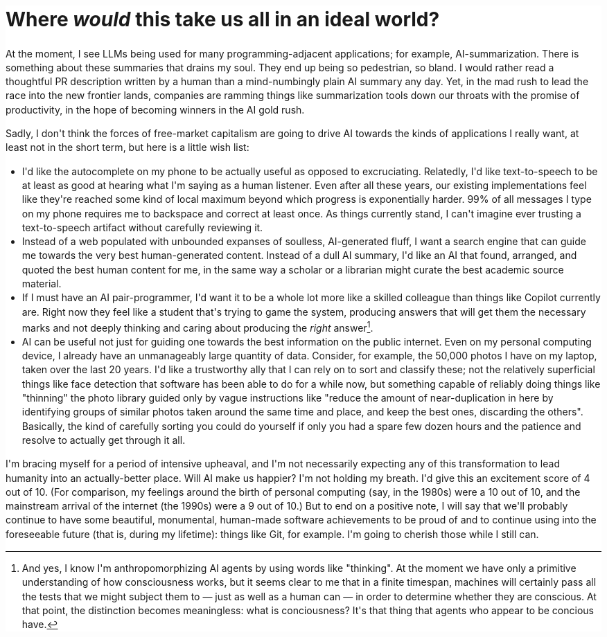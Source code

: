 # Where _would_ this take us all in an ideal world?

At the moment, I see LLMs being used for many programming-adjacent applications; for example, AI-summarization. There is something about these summaries that drains my soul. They end up being so pedestrian, so bland. I would rather read a thoughtful PR description written by a human than a mind-numbingly plain AI summary any day. Yet, in the mad rush to lead the race into the new frontier lands, companies are ramming things like summarization tools down our throats with the promise of productivity, in the hope of becoming winners in the AI gold rush.

Sadly, I don't think the forces of free-market capitalism are going to drive AI towards the kinds of applications I really want, at least not in the short term, but here is a little wish list:

- I'd like the autocomplete on my phone to be actually useful as opposed to excruciating. Relatedly, I'd like text-to-speech to be at least as good at hearing what I'm saying as a human listener. Even after all these years, our existing implementations feel like they're reached some kind of local maximum beyond which progress is exponentially harder. 99% of all messages I type on my phone requires me to backspace and correct at least once. As things currently stand, I can't imagine ever trusting a text-to-speech artifact without carefully reviewing it.
- Instead of a web populated with unbounded expanses of soulless, AI-generated fluff, I want a search engine that can guide me towards the very best human-generated content. Instead of a dull AI summary, I'd like an AI that found, arranged, and quoted the best human content for me, in the same way a scholar or a librarian might curate the best academic source material.
- If I must have an AI pair-programmer, I'd want it to be a whole lot more like a skilled colleague than things like Copilot currently are. Right now they feel like a student that's trying to game the system, producing answers that will get them the necessary marks and not deeply thinking and caring about producing the _right_ answer[^anthro].
- AI can be useful not just for guiding one towards the best information on the public internet. Even on my personal computing device, I already have an unmanageably large quantity of data. Consider, for example, the 50,000 photos I have on my laptop, taken over the last 20 years. I'd like a trustworthy ally that I can rely on to sort and classify these; not the relatively superficial things like face detection that software has been able to do for a while now, but something capable of reliably doing things like "thinning" the photo library guided only by vague instructions like "reduce the amount of near-duplication in here by identifying groups of similar photos taken around the same time and place, and keep the best ones, discarding the others". Basically, the kind of carefully sorting you could do yourself if only you had a spare few dozen hours and the patience and resolve to actually get through it all.

I'm bracing myself for a period of intensive upheaval, and I'm not necessarily expecting any of this transformation to lead humanity into an actually-better place. Will AI make us happier? I'm not holding my breath. I'd give this an excitement score of 4 out of 10. (For comparison, my feelings around the birth of personal computing (say, in the 1980s) were a 10 out of 10, and the mainstream arrival of the internet (the 1990s) were a 9 out of 10.) But to end on a positive note, I will say that we'll probably continue to have some beautiful, monumental, human-made software achievements to be proud of and to continue using into the foreseeable future (that is, during my lifetime): things like Git, for example. I'm going to cherish those while I still can.

[^anthro]: And yes, I know I'm anthropomorphizing AI agents by using words like "thinking". At the moment we have only a primitive understanding of how consciousness works, but it seems clear to me that in a finite timespan, machines will certainly pass all the tests that we might subject them to — just as well as a human can — in order to determine whether they are conscious. At that point, the distinction becomes meaningless: what is conciousness? It's that thing that agents who appear to be concious have.
